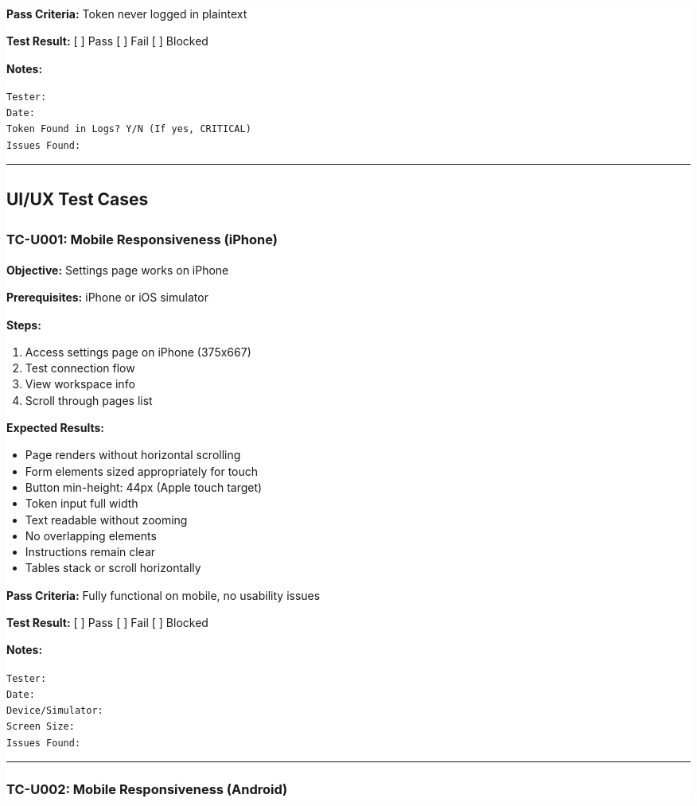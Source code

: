 **Pass Criteria:** Token never logged in plaintext

**Test Result:** [ ] Pass [ ] Fail [ ] Blocked

**Notes:**

```
Tester:
Date:
Token Found in Logs? Y/N (If yes, CRITICAL)
Issues Found:
```

---

## UI/UX Test Cases

### TC-U001: Mobile Responsiveness (iPhone)

**Objective:** Settings page works on iPhone

**Prerequisites:** iPhone or iOS simulator

**Steps:**

1. Access settings page on iPhone (375x667)
2. Test connection flow
3. View workspace info
4. Scroll through pages list

**Expected Results:**

- Page renders without horizontal scrolling
- Form elements sized appropriately for touch
- Button min-height: 44px (Apple touch target)
- Token input full width
- Text readable without zooming
- No overlapping elements
- Instructions remain clear
- Tables stack or scroll horizontally

**Pass Criteria:** Fully functional on mobile, no usability issues

**Test Result:** [ ] Pass [ ] Fail [ ] Blocked

**Notes:**

```
Tester:
Date:
Device/Simulator:
Screen Size:
Issues Found:
```

---

### TC-U002: Mobile Responsiveness (Android)
